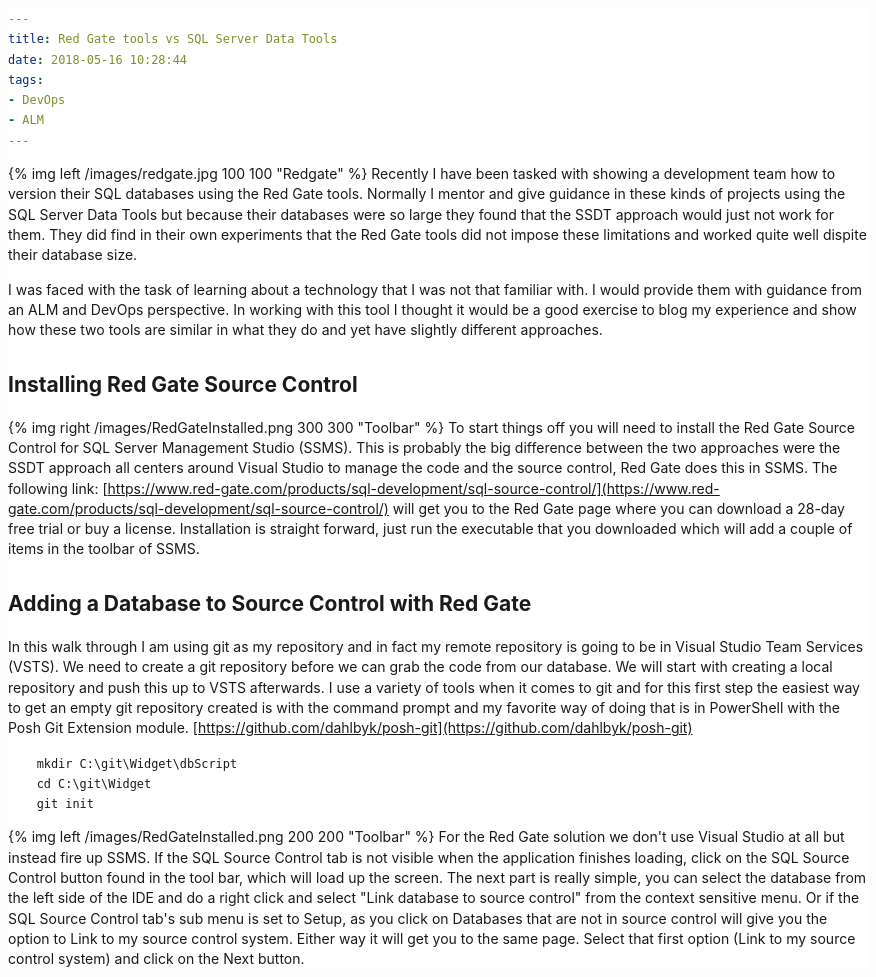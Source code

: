 ```yaml
---
title: Red Gate tools vs SQL Server Data Tools
date: 2018-05-16 10:28:44
tags: 
- DevOps
- ALM
---
```

{% img left /images/redgate.jpg 100 100 "Redgate" %}
Recently I have been tasked with showing a development team how to version their SQL databases using the Red Gate tools.  Normally I mentor and give guidance in these kinds of projects using the SQL Server Data Tools but because their databases were so large they found that the SSDT approach would just not work for them.  They did find in their own experiments that the Red Gate tools did not impose these limitations and worked quite well dispite their database size.

I was faced with the task of learning about a technology that I was not that familiar with.  I would provide them with guidance from an ALM and DevOps perspective.  In working with this tool I thought it would be a good exercise to blog my experience and show how these two tools are similar in what they do and yet have slightly different approaches.
## Installing Red Gate Source Control
{% img right /images/RedGateInstalled.png 300 300 "Toolbar" %}
To start things off you will need to install the Red Gate Source Control for SQL Server Management Studio (SSMS).  This is probably the big difference between the two approaches were the SSDT approach all centers around Visual Studio to manage the code and the source control, Red Gate does this in SSMS. The following link: [https://www.red-gate.com/products/sql-development/sql-source-control/](https://www.red-gate.com/products/sql-development/sql-source-control/) will get you to the Red Gate page where you can download a 28-day free trial or buy a license.  Installation is straight forward, just run the executable that you downloaded which will add a couple of items in the toolbar of SSMS.
## Adding a Database to Source Control with Red Gate
In this walk through I am using git as my repository and in fact my remote repository is going to be in Visual Studio Team Services (VSTS).  We need to create a git repository before we can grab the code from our database.  We will start with creating a local repository and push this up to VSTS afterwards.  I use a variety of tools when it comes to git and for this first step the easiest way to get an empty git repository created is with the command prompt and my favorite way of doing that is in PowerShell with the Posh Git Extension module. [https://github.com/dahlbyk/posh-git](https://github.com/dahlbyk/posh-git)
```
    mkdir C:\git\Widget\dbScript
    cd C:\git\Widget
    git init
```
  {% img left /images/RedGateInstalled.png 200 200 "Toolbar" %}
  For the Red Gate solution we don't use Visual Studio at all but instead fire up SSMS.  If the SQL Source Control tab is not visible when the application finishes loading, click on the SQL Source Control button found in the tool bar, which will load up the screen.  The next part is really simple, you can select the database from the left side of the IDE and do a right click and select "Link database to source control" from the context sensitive menu.  Or if the SQL Source Control tab's sub menu is set to Setup, as you click on Databases that are not in source control will give you the option to Link to my source control system.  Either way it will get you to the same page.  Select that first option (Link to my source control system) and click on the Next button.
